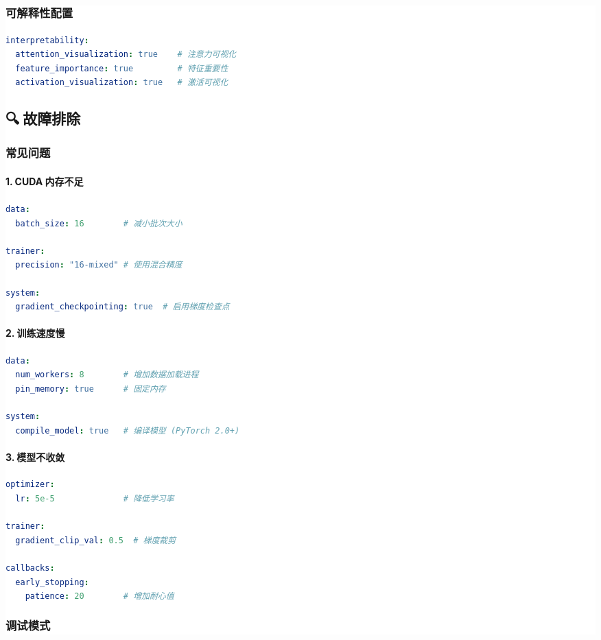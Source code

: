 
### 可解释性配置

```yaml
interpretability:
  attention_visualization: true    # 注意力可视化
  feature_importance: true         # 特征重要性
  activation_visualization: true   # 激活可视化
```

## 🔍 故障排除

### 常见问题

#### 1. CUDA 内存不足

```yaml
data:
  batch_size: 16        # 减小批次大小

trainer:
  precision: "16-mixed" # 使用混合精度

system:
  gradient_checkpointing: true  # 启用梯度检查点
```

#### 2. 训练速度慢

```yaml
data:
  num_workers: 8        # 增加数据加载进程
  pin_memory: true      # 固定内存

system:
  compile_model: true   # 编译模型 (PyTorch 2.0+)
```

#### 3. 模型不收敛

```yaml
optimizer:
  lr: 5e-5              # 降低学习率

trainer:
  gradient_clip_val: 0.5  # 梯度裁剪

callbacks:
  early_stopping:
    patience: 20        # 增加耐心值
```

### 调试模式
